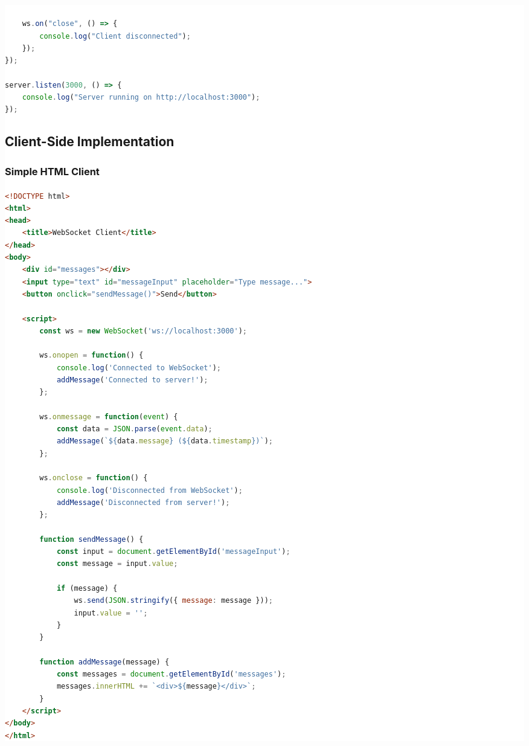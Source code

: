 ```javascript
    
    ws.on("close", () => {
        console.log("Client disconnected");
    });
});

server.listen(3000, () => {
    console.log("Server running on http://localhost:3000");
});
```

## Client-Side Implementation

### Simple HTML Client

```html
<!DOCTYPE html>
<html>
<head>
    <title>WebSocket Client</title>
</head>
<body>
    <div id="messages"></div>
    <input type="text" id="messageInput" placeholder="Type message...">
    <button onclick="sendMessage()">Send</button>

    <script>
        const ws = new WebSocket('ws://localhost:3000');
        
        ws.onopen = function() {
            console.log('Connected to WebSocket');
            addMessage('Connected to server!');
        };
        
        ws.onmessage = function(event) {
            const data = JSON.parse(event.data);
            addMessage(`${data.message} (${data.timestamp})`);
        };
        
        ws.onclose = function() {
            console.log('Disconnected from WebSocket');
            addMessage('Disconnected from server!');
        };
        
        function sendMessage() {
            const input = document.getElementById('messageInput');
            const message = input.value;
            
            if (message) {
                ws.send(JSON.stringify({ message: message }));
                input.value = '';
            }
        }
        
        function addMessage(message) {
            const messages = document.getElementById('messages');
            messages.innerHTML += `<div>${message}</div>`;
        }
    </script>
</body>
</html>
```
